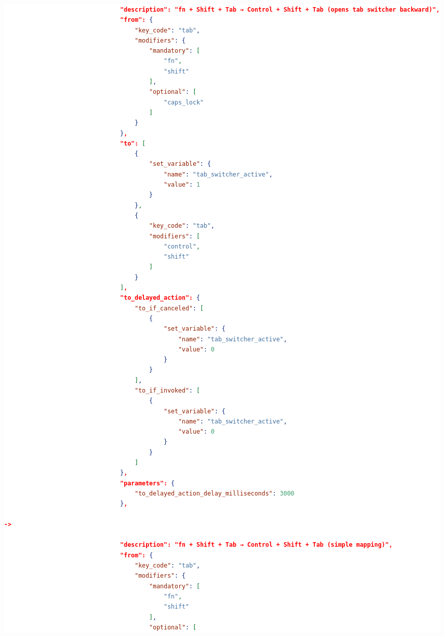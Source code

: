 ```json
                                "description": "fn + Shift + Tab → Control + Shift + Tab (opens tab switcher backward)",
                                "from": {
                                    "key_code": "tab",
                                    "modifiers": {
                                        "mandatory": [
                                            "fn",
                                            "shift"
                                        ],
                                        "optional": [
                                            "caps_lock"
                                        ]
                                    }
                                },
                                "to": [
                                    {
                                        "set_variable": {
                                            "name": "tab_switcher_active",
                                            "value": 1
                                        }
                                    },
                                    {
                                        "key_code": "tab",
                                        "modifiers": [
                                            "control",
                                            "shift"
                                        ]
                                    }
                                ],
                                "to_delayed_action": {
                                    "to_if_canceled": [
                                        {
                                            "set_variable": {
                                                "name": "tab_switcher_active",
                                                "value": 0
                                            }
                                        }
                                    ],
                                    "to_if_invoked": [
                                        {
                                            "set_variable": {
                                                "name": "tab_switcher_active",
                                                "value": 0
                                            }
                                        }
                                    ]
                                },
                                "parameters": {
                                    "to_delayed_action_delay_milliseconds": 3000
                                },

->

                                "description": "fn + Shift + Tab → Control + Shift + Tab (simple mapping)",
                                "from": {
                                    "key_code": "tab",
                                    "modifiers": {
                                        "mandatory": [
                                            "fn",
                                            "shift"
                                        ],
                                        "optional": [
```